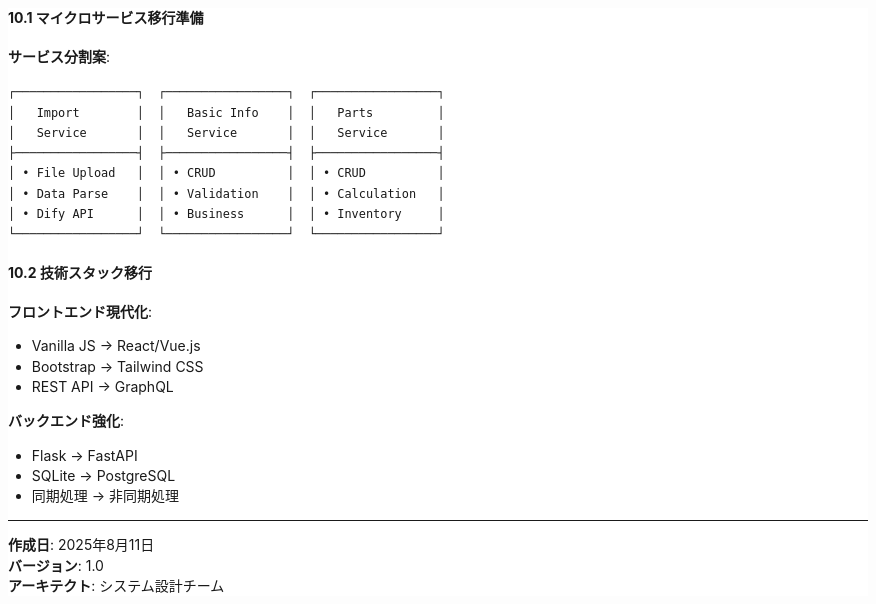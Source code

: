 #### 10.1 マイクロサービス移行準備

**サービス分割案**:
```
┌─────────────────┐  ┌─────────────────┐  ┌─────────────────┐
│   Import        │  │   Basic Info    │  │   Parts         │
│   Service       │  │   Service       │  │   Service       │
├─────────────────┤  ├─────────────────┤  ├─────────────────┤
│ • File Upload   │  │ • CRUD          │  │ • CRUD          │
│ • Data Parse    │  │ • Validation    │  │ • Calculation   │
│ • Dify API      │  │ • Business      │  │ • Inventory     │
└─────────────────┘  └─────────────────┘  └─────────────────┘
```

#### 10.2 技術スタック移行

**フロントエンド現代化**:
- Vanilla JS → React/Vue.js
- Bootstrap → Tailwind CSS
- REST API → GraphQL

**バックエンド強化**:
- Flask → FastAPI
- SQLite → PostgreSQL
- 同期処理 → 非同期処理

---

**作成日**: 2025年8月11日  
**バージョン**: 1.0  
**アーキテクト**: システム設計チーム
